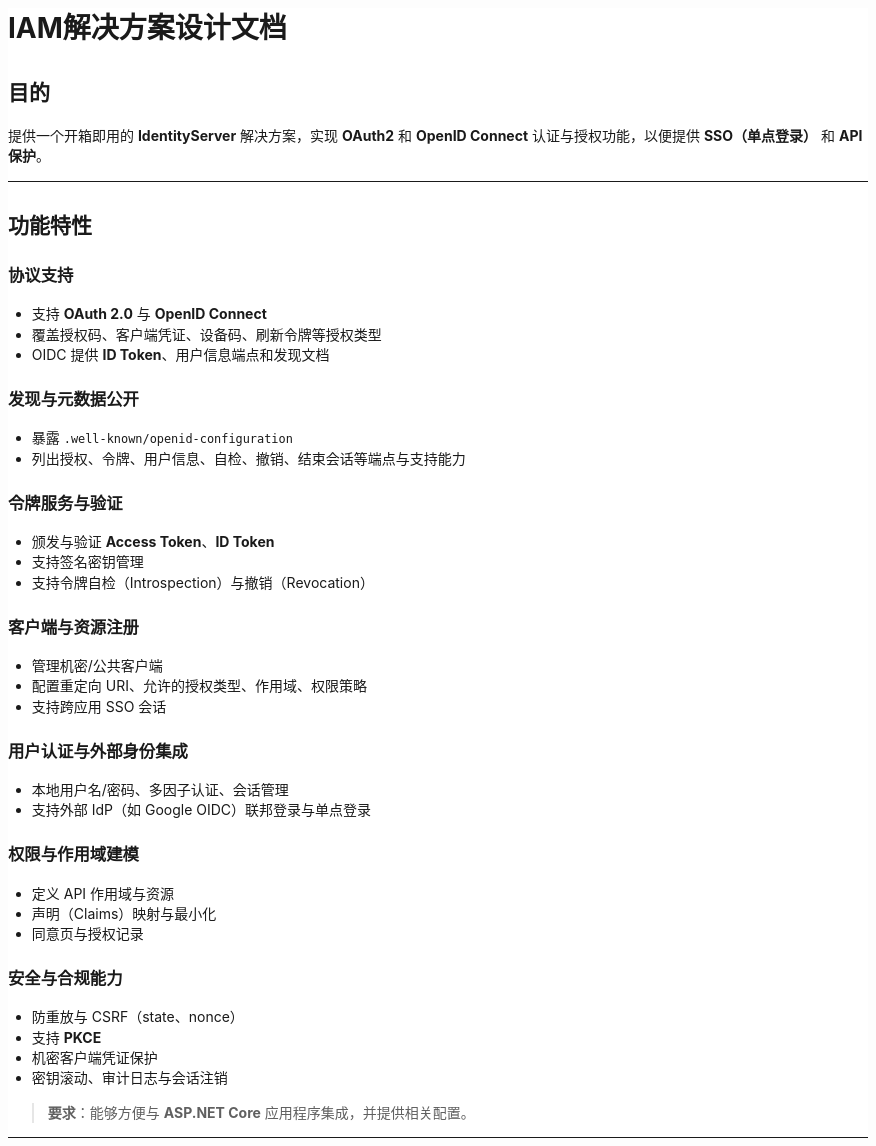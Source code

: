 # IAM解决方案设计文档

## 目的
提供一个开箱即用的 **IdentityServer** 解决方案，实现 **OAuth2** 和 **OpenID Connect** 认证与授权功能，以便提供 **SSO（单点登录）** 和 **API 保护**。

---

## 功能特性

### 协议支持
- 支持 **OAuth 2.0** 与 **OpenID Connect**
- 覆盖授权码、客户端凭证、设备码、刷新令牌等授权类型
- OIDC 提供 **ID Token**、用户信息端点和发现文档

### 发现与元数据公开
- 暴露 `.well-known/openid-configuration`
- 列出授权、令牌、用户信息、自检、撤销、结束会话等端点与支持能力

### 令牌服务与验证
- 颁发与验证 **Access Token**、**ID Token**
- 支持签名密钥管理
- 支持令牌自检（Introspection）与撤销（Revocation）

### 客户端与资源注册
- 管理机密/公共客户端
- 配置重定向 URI、允许的授权类型、作用域、权限策略
- 支持跨应用 SSO 会话

### 用户认证与外部身份集成
- 本地用户名/密码、多因子认证、会话管理
- 支持外部 IdP（如 Google OIDC）联邦登录与单点登录

### 权限与作用域建模
- 定义 API 作用域与资源
- 声明（Claims）映射与最小化
- 同意页与授权记录

### 安全与合规能力
- 防重放与 CSRF（state、nonce）
- 支持 **PKCE**
- 机密客户端凭证保护
- 密钥滚动、审计日志与会话注销

> **要求**：能够方便与 **ASP.NET Core** 应用程序集成，并提供相关配置。

---
